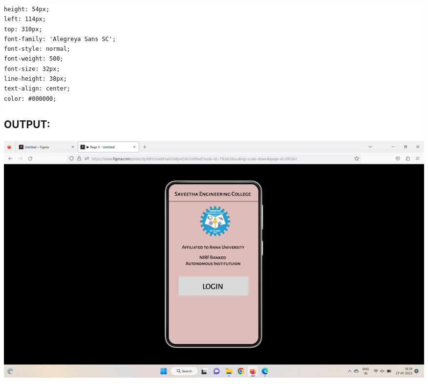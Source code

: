 ```
height: 54px;
left: 114px;
top: 310px;
font-family: 'Alegreya Sans SC';
font-style: normal;
font-weight: 500;
font-size: 32px;
line-height: 38px;
text-align: center;
color: #000000;

```

## OUTPUT:
![Output](./out1.png)

